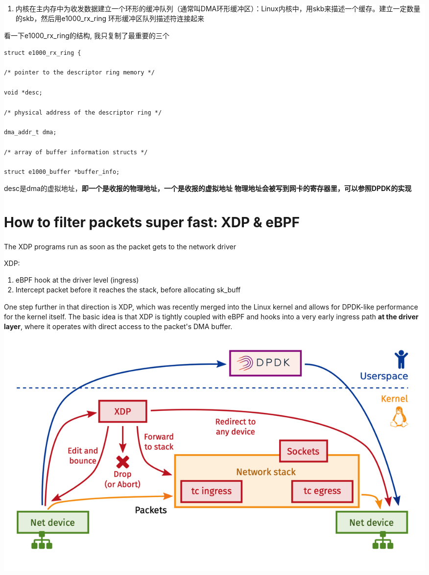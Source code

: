 
1. 内核在主内存中为收发数据建立一个环形的缓冲队列（通常叫DMA环形缓冲区）：Linux内核中，用skb来描述一个缓存。建立一定数量的skb，然后用e1000_rx_ring 环形缓冲区队列描述符连接起来


看一下e1000_rx_ring的结构, 我只复制了最重要的三个
```
struct e1000_rx_ring {

/* pointer to the descriptor ring memory */

void *desc;

/* physical address of the descriptor ring */

dma_addr_t dma;

/* array of buffer information structs */

struct e1000_buffer *buffer_info;
```

desc是dma的虚拟地址，**即一个是收报的物理地址，一个是收报的虚拟地址**
**物理地址会被写到网卡的寄存器里，可以参照DPDK的实现**






# How to filter packets super fast: XDP & eBPF

 The XDP programs run as soon as the packet gets to the network driver 
 
 XDP:
 1. eBPF hook at the driver level (ingress)
 2. Intercept packet before it reaches the stack, before allocating sk_buff


One step further in that direction is XDP, which was recently merged into the Linux kernel and allows for DPDK-like performance for the kernel itself. 
The basic idea is that XDP is tightly coupled with eBPF and hooks into a very early ingress path **at the driver layer**, where it operates with direct access to the packet's DMA buffer.

![915.png](./images/915.png)
